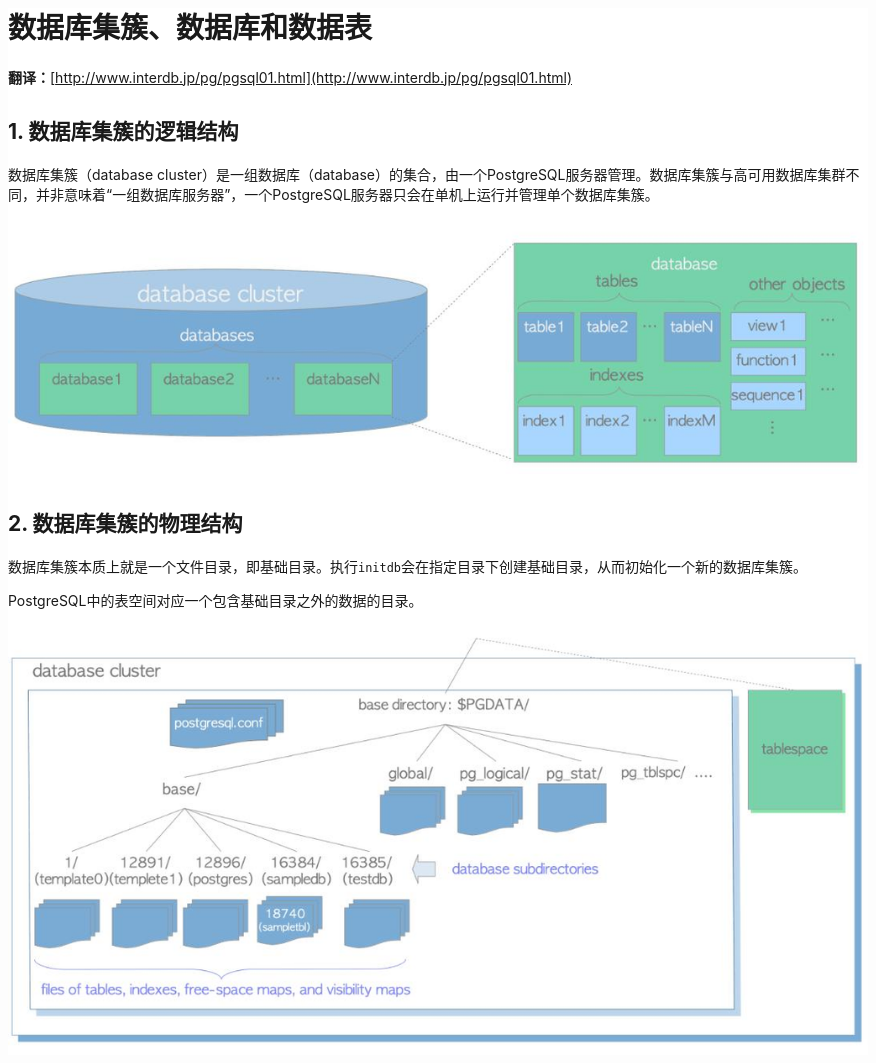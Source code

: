 # 数据库集簇、数据库和数据表

**翻译：**[http://www.interdb.jp/pg/pgsql01.html](http://www.interdb.jp/pg/pgsql01.html)

## 1. 数据库集簇的逻辑结构
数据库集簇（database cluster）是一组数据库（database）的集合，由一个PostgreSQL服务器管理。数据库集簇与高可用数据库集群不同，并非意味着“一组数据库服务器”，一个PostgreSQL服务器只会在单机上运行并管理单个数据库集簇。

![image](./20200818_01_pic_001.jpg)

## 2. 数据库集簇的物理结构
数据库集簇本质上就是一个文件目录，即基础目录。执行`initdb`会在指定目录下创建基础目录，从而初始化一个新的数据库集簇。

PostgreSQL中的表空间对应一个包含基础目录之外的数据的目录。

![image](./20200818_01_pic_002.jpg)
